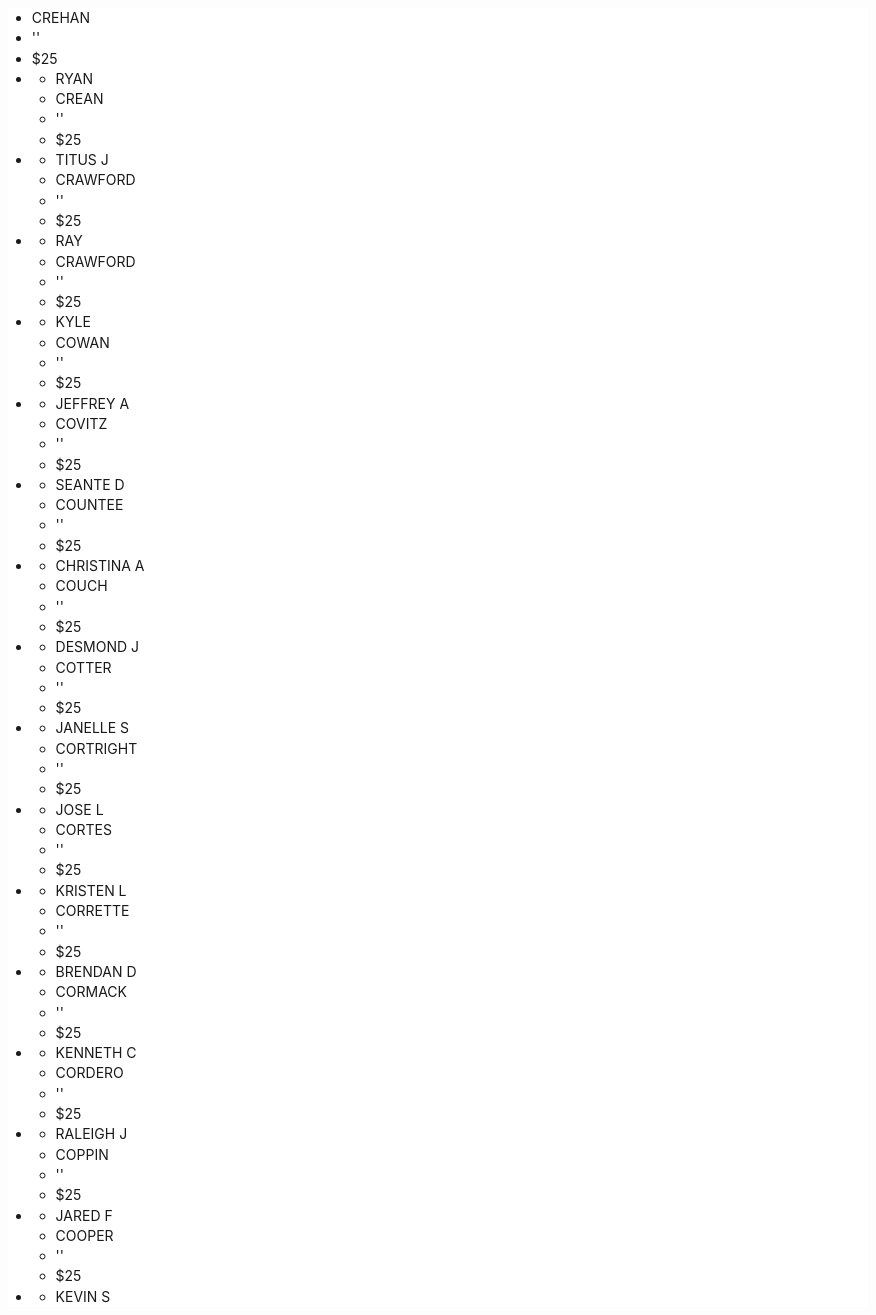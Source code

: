   - CREHAN
  - ''
  - $25
- - RYAN
  - CREAN
  - ''
  - $25
- - TITUS J
  - CRAWFORD
  - ''
  - $25
- - RAY
  - CRAWFORD
  - ''
  - $25
- - KYLE
  - COWAN
  - ''
  - $25
- - JEFFREY A
  - COVITZ
  - ''
  - $25
- - SEANTE D
  - COUNTEE
  - ''
  - $25
- - CHRISTINA A
  - COUCH
  - ''
  - $25
- - DESMOND J
  - COTTER
  - ''
  - $25
- - JANELLE S
  - CORTRIGHT
  - ''
  - $25
- - JOSE L
  - CORTES
  - ''
  - $25
- - KRISTEN L
  - CORRETTE
  - ''
  - $25
- - BRENDAN D
  - CORMACK
  - ''
  - $25
- - KENNETH C
  - CORDERO
  - ''
  - $25
- - RALEIGH J
  - COPPIN
  - ''
  - $25
- - JARED F
  - COOPER
  - ''
  - $25
- - KEVIN S
